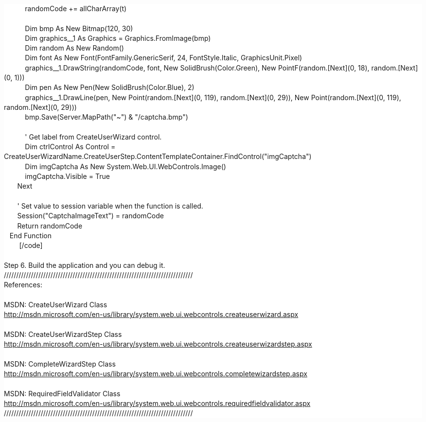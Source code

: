&nbsp; &nbsp; &nbsp; &nbsp; &nbsp; &nbsp;randomCode &#43;= allCharArray(t)<br>
<br>
&nbsp; &nbsp; &nbsp; &nbsp; &nbsp; &nbsp;Dim bmp As New Bitmap(120, 30)<br>
&nbsp; &nbsp; &nbsp; &nbsp; &nbsp; &nbsp;Dim graphics__1 As Graphics = Graphics.FromImage(bmp)<br>
&nbsp; &nbsp; &nbsp; &nbsp; &nbsp; &nbsp;Dim random As New Random()<br>
&nbsp; &nbsp; &nbsp; &nbsp; &nbsp; &nbsp;Dim font As New Font(FontFamily.GenericSerif, 24, FontStyle.Italic, GraphicsUnit.Pixel)<br>
&nbsp; &nbsp; &nbsp; &nbsp; &nbsp; &nbsp;graphics__1.DrawString(randomCode, font, New SolidBrush(Color.Green), New PointF(random.[Next](0, 18), random.[Next](0, 1)))<br>
&nbsp; &nbsp; &nbsp; &nbsp; &nbsp; &nbsp;Dim pen As New Pen(New SolidBrush(Color.Blue), 2)<br>
&nbsp; &nbsp; &nbsp; &nbsp; &nbsp; &nbsp;graphics__1.DrawLine(pen, New Point(random.[Next](0, 119), random.[Next](0, 29)), New Point(random.[Next](0, 119), random.[Next](0, 29)))<br>
&nbsp; &nbsp; &nbsp; &nbsp; &nbsp; &nbsp;bmp.Save(Server.MapPath(&quot;~&quot;) & &quot;/captcha.bmp&quot;)<br>
<br>
&nbsp; &nbsp; &nbsp; &nbsp; &nbsp; &nbsp;' Get label from CreateUserWizard control.<br>
&nbsp; &nbsp; &nbsp; &nbsp; &nbsp; &nbsp;Dim ctrlControl As Control = CreateUserWizardName.CreateUserStep.ContentTemplateContainer.FindControl(&quot;imgCaptcha&quot;)<br>
&nbsp; &nbsp; &nbsp; &nbsp; &nbsp; &nbsp;Dim imgCaptcha As New System.Web.UI.WebControls.Image()<br>
&nbsp; &nbsp; &nbsp; &nbsp; &nbsp; &nbsp;imgCaptcha.Visible = True<br>
&nbsp; &nbsp; &nbsp; &nbsp;Next<br>
<br>
&nbsp; &nbsp; &nbsp; &nbsp;' Set value to session variable when the function is called.
<br>
&nbsp; &nbsp; &nbsp; &nbsp;Session(&quot;CaptchaImageText&quot;) = randomCode<br>
&nbsp; &nbsp; &nbsp; &nbsp;Return randomCode<br>
&nbsp; &nbsp;End Function<br>
&nbsp;&nbsp;&nbsp;&nbsp;&nbsp;&nbsp;&nbsp;&nbsp;[/code]<br>
<br>
Step 6. Build the application and you can debug it.<br>
/////////////////////////////////////////////////////////////////////////////<br>
References:<br>
<br>
MSDN: CreateUserWizard Class<br>
http://msdn.microsoft.com/en-us/library/system.web.ui.webcontrols.createuserwizard.aspx<br>
<br>
MSDN: CreateUserWizardStep Class <br>
http://msdn.microsoft.com/en-us/library/system.web.ui.webcontrols.createuserwizardstep.aspx<br>
<br>
MSDN: CompleteWizardStep Class<br>
http://msdn.microsoft.com/en-us/library/system.web.ui.webcontrols.completewizardstep.aspx<br>
<br>
MSDN: RequiredFieldValidator Class<br>
http://msdn.microsoft.com/en-us/library/system.web.ui.webcontrols.requiredfieldvalidator.aspx<br>
/////////////////////////////////////////////////////////////////////////////<br>
